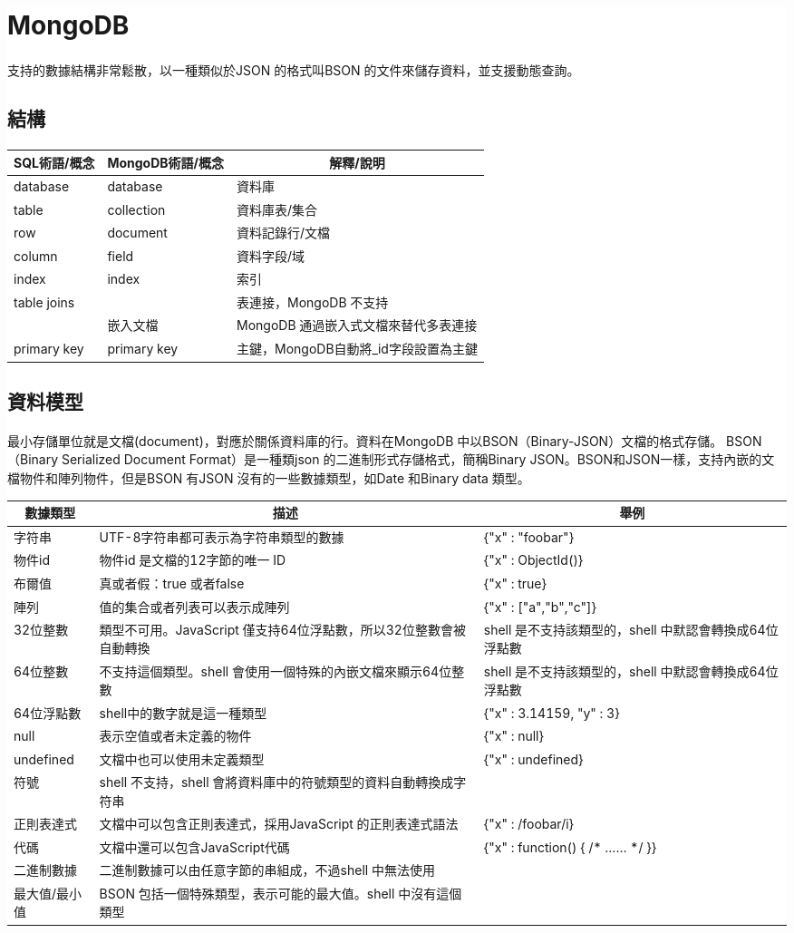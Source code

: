 # MongoDB
支持的數據結構非常鬆散，以一種類似於JSON 的格式叫BSON 的文件來儲存資料，並支援動態查詢。

## 結構
| SQL術語/概念 | MongoDB術語/概念 | 解釋/說明 |
| -------- | -------- | -------- |
| database | database | 資料庫 |
|table | collection | 資料庫表/集合 |
|row | document | 資料記錄行/文檔 |
|column	| field | 資料字段/域 |
|index | index | 索引 |
|table joins | | 表連接，MongoDB 不支持 |
| | 嵌入文檔 | MongoDB 通過嵌入式文檔來替代多表連接 |
|primary key | primary key | 主鍵，MongoDB自動將_id字段設置為主鍵 |

## 資料模型
最小存儲單位就是文檔(document)，對應於關係資料庫的行。資料在MongoDB 中以BSON（Binary-JSON）文檔的格式存儲。
BSON（Binary Serialized Document Format）是一種類json 的二進制形式存儲格式，簡稱Binary JSON。BSON和JSON一樣，支持內嵌的文檔物件和陣列物件，但是BSON 有JSON 沒有的一些數據類型，如Date 和Binary data 類型。


| 數據類型 | 描述 | 舉例 |
| -------- | -------- | -------- |	
| 字符串 | UTF-8字符串都可表示為字符串類型的數據 | {"x" : "foobar"} |
| 物件id | 物件id 是文檔的12字節的唯一 ID | {"x" : ObjectId()} |
| 布爾值 |	真或者假：true 或者false | {"x" : true} |
| 陣列 | 值的集合或者列表可以表示成陣列 | {"x" : ["a","b","c"]} |
| 32位整數 | 類型不可用。JavaScript 僅支持64位浮點數，所以32位整數會被自動轉換 | shell 是不支持該類型的，shell 中默認會轉換成64位浮點數 |
| 64位整數 | 不支持這個類型。shell 會使用一個特殊的內嵌文檔來顯示64位整數 | shell 是不支持該類型的，shell 中默認會轉換成64位浮點數 |
| 64位浮點數 | shell中的數字就是這一種類型	| {"x" : 3.14159, "y" : 3} |
| null | 表示空值或者未定義的物件 | {"x" : null} |	
| undefined | 文檔中也可以使用未定義類型	| {"x" : undefined} |
| 符號 | shell 不支持，shell 會將資料庫中的符號類型的資料自動轉換成字符串 | |
| 正則表達式 | 文檔中可以包含正則表達式，採用JavaScript 的正則表達式語法 | {"x" : /foobar/i} |	
| 代碼 | 文檔中還可以包含JavaScript代碼 | {"x" : function() { /* …… */ }} |
| 二進制數據 | 二進制數據可以由任意字節的串組成，不過shell 中無法使用 | |
| 最大值/最小值 | BSON 包括一個特殊類型，表示可能的最大值。shell 中沒有這個類型 | |
